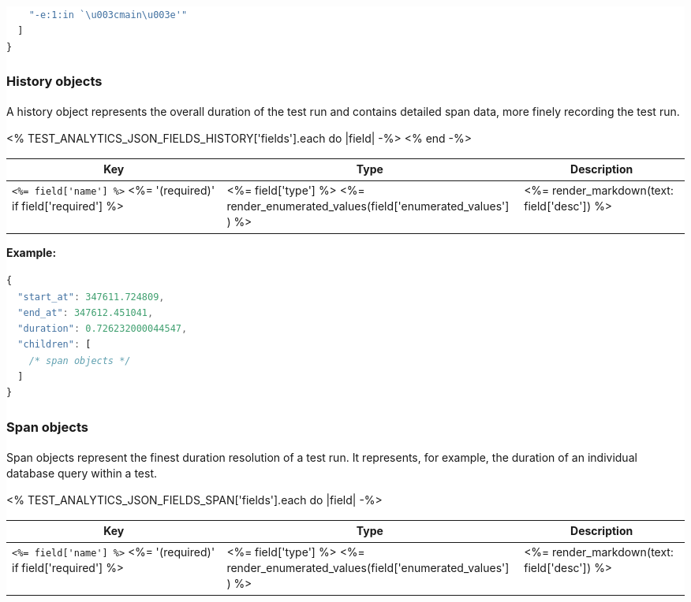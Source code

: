 ```js
    "-e:1:in `\u003cmain\u003e'"
  ]
}
```

### History objects

A history object represents the overall duration of the test run and contains detailed span data, more finely recording the test run.

<table class="responsive-table">
  <thead>
    <tr>
      <th>Key</th>
      <th>Type</th>
      <th>Description</th>
    </tr>
  </thead>
  <tbody>
    <% TEST_ANALYTICS_JSON_FIELDS_HISTORY['fields'].each do |field| -%>
      <tr>
        <td><code><%= field['name'] %></code> <%= '(required)' if field['required'] %></td>
        <td><%= field['type'] %> <%= render_enumerated_values(field['enumerated_values']) %></td>
        <td>
          <%= render_markdown(text: field['desc']) %>
        </td>
      </tr>
    <% end -%>
  </tbody>
</table>

**Example:**

```js
{
  "start_at": 347611.724809,
  "end_at": 347612.451041,
  "duration": 0.726232000044547,
  "children": [
    /* span objects */
  ]
}
```

### Span objects

Span objects represent the finest duration resolution of a test run.
It represents, for example, the duration of an individual database query within a test.

<table class="responsive-table">
  <thead>
    <tr>
      <th>Key</th>
      <th>Type</th>
      <th>Description</th>
    </tr>
  </thead>
  <tbody>
    <% TEST_ANALYTICS_JSON_FIELDS_SPAN['fields'].each do |field| -%>
      <tr>
        <td><code><%= field['name'] %></code> <%= '(required)' if field['required'] %></td>
        <td><%= field['type'] %> <%= render_enumerated_values(field['enumerated_values']) %></td>
        <td>
          <%= render_markdown(text: field['desc']) %>
        </td>
      </tr>